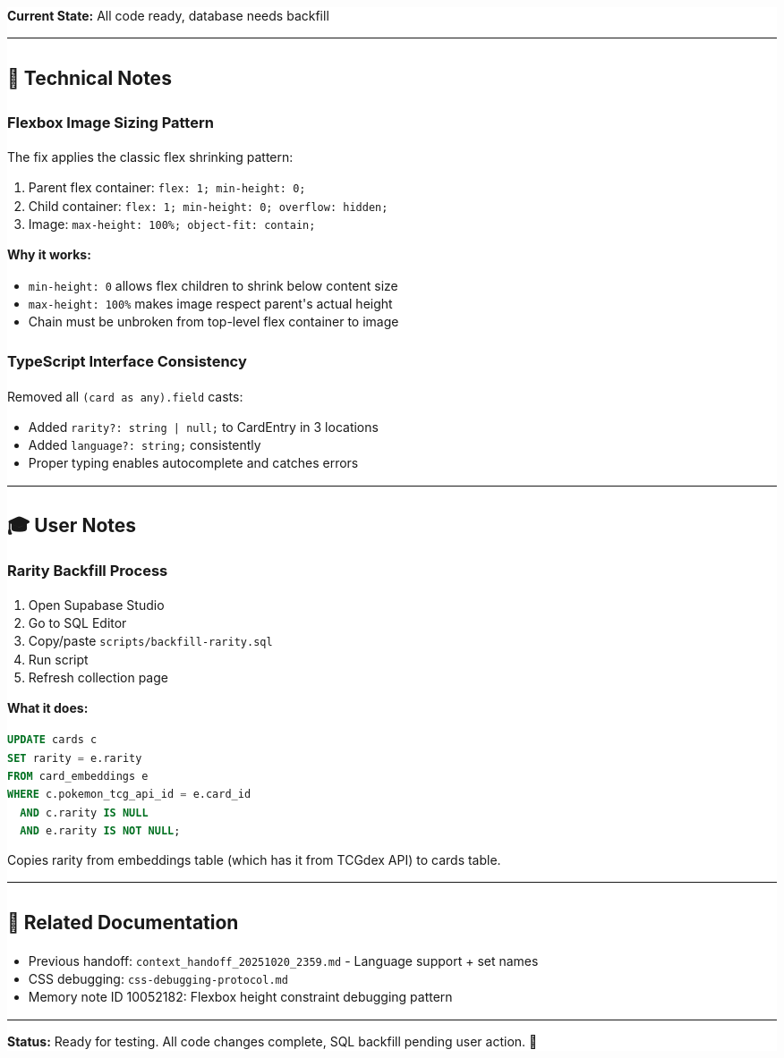 **Current State:** All code ready, database needs backfill

---

## 🔧 Technical Notes

### Flexbox Image Sizing Pattern
The fix applies the classic flex shrinking pattern:
1. Parent flex container: `flex: 1; min-height: 0;`
2. Child container: `flex: 1; min-height: 0; overflow: hidden;`
3. Image: `max-height: 100%; object-fit: contain;`

**Why it works:**
- `min-height: 0` allows flex children to shrink below content size
- `max-height: 100%` makes image respect parent's actual height
- Chain must be unbroken from top-level flex container to image

### TypeScript Interface Consistency
Removed all `(card as any).field` casts:
- Added `rarity?: string | null;` to CardEntry in 3 locations
- Added `language?: string;` consistently
- Proper typing enables autocomplete and catches errors

---

## 🎓 User Notes

### Rarity Backfill Process
1. Open Supabase Studio
2. Go to SQL Editor
3. Copy/paste `scripts/backfill-rarity.sql`
4. Run script
5. Refresh collection page

**What it does:**
```sql
UPDATE cards c
SET rarity = e.rarity
FROM card_embeddings e
WHERE c.pokemon_tcg_api_id = e.card_id
  AND c.rarity IS NULL
  AND e.rarity IS NOT NULL;
```

Copies rarity from embeddings table (which has it from TCGdex API) to cards table.

---

## 📖 Related Documentation

- Previous handoff: `context_handoff_20251020_2359.md` - Language support + set names
- CSS debugging: `css-debugging-protocol.md`
- Memory note ID 10052182: Flexbox height constraint debugging pattern

---

**Status:** Ready for testing. All code changes complete, SQL backfill pending user action. 🎯

